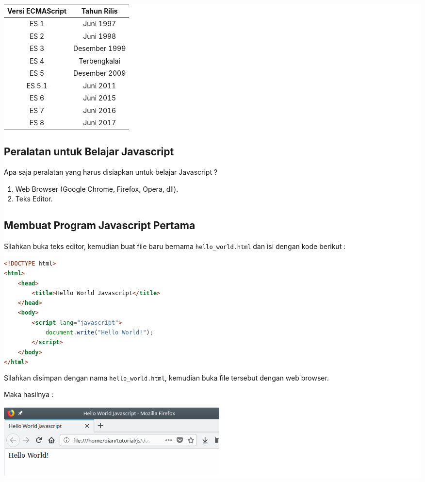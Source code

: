| Versi ECMAScript |  Tahun Rilis  |
| :--------------: | :-----------: |
|       ES 1       |   Juni 1997   |
|       ES 2       |   Juni 1998   |
|       ES 3       | Desember 1999 |
|       ES 4       | Terbengkalai  |
|       ES 5       | Desember 2009 |
|      ES 5.1      |   Juni 2011   |
|       ES 6       |   Juni 2015   |
|       ES 7       |   Juni 2016   |
|       ES 8       |   Juni 2017   |

## Peralatan untuk Belajar Javascript

Apa saja peralatan yang harus disiapkan untuk belajar Javascript ?

1. Web Browser (Google Chrome, Firefox, Opera, dll).
2. Teks Editor.

## Membuat Program Javascript Pertama

Silahkan buka teks editor, kemudian buat file baru bernama `hello_world.html` dan isi dengan kode berikut :

```html
<!DOCTYPE html>
<html>
	<head>
		<title>Hello World Javascript</title>
	</head>
	<body>
		<script lang="javascript">
			document.write("Hello World!");
		</script>
	</body>
</html>
```

Silahkan disimpan dengan nama `hello_world.html`, kemudian buka file tersebut dengan web browser.

Maka hasilnya :

![img 1.2](./img/1.2.png)
